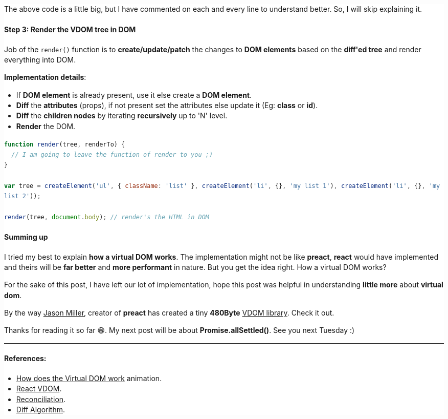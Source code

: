 The above code is a little big, but I have commented on each and every line to understand better. So, I will skip explaining it.

#### Step 3: Render the VDOM tree in DOM

Job of the `render()` function is to **create/update/patch** the changes to **DOM elements** based on the **diff'ed tree** and render everything into DOM.

**Implementation details**:

- If **DOM element** is already present, use it else create a **DOM element**.
- **Diff** the **attributes** (props), if not present set the attributes else update it (Eg: **class** or **id**).
- **Diff** the **children nodes** by iterating **recursively** up to 'N' level.
- **Render** the DOM.

```js
function render(tree, renderTo) {
  // I am going to leave the function of render to you ;)
}

var tree = createElement('ul', { className: 'list' }, createElement('li', {}, 'my list 1'), createElement('li', {}, 'my list 2'));

render(tree, document.body); // render's the HTML in DOM
```

#### Summing up

I tried my best to explain **how a virtual DOM works**. The implementation might not be like **preact**, **react** would have implemented and theirs will be **far better** and **more performant** in nature. But you get the idea right. How a virtual DOM works?

For the sake of this post, I have left our lot of implementation, hope this post was helpful in understanding **little more** about **virtual dom**.

By the way [Jason Miller](https://github.com/developit), creator of **preact** has created a tiny **480Byte** [VDOM library](https://gist.github.com/developit/2038b141b31287faa663f410b6649a87). Check it out.

Thanks for reading it so far 😁. My next post will be about **Promise.allSettled()**. See you next Tuesday :)

<hr />

#### References:

- [How does the Virtual DOM work](https://codepen.io/sdras/full/RwwQapa) animation.
- [React VDOM](https://reactjs.org/docs/faq-internals.html).
- [Reconciliation](https://reactjs.org/docs/reconciliation.html).
- [Diff Algorithm](https://wiki.c2.com/?DiffAlgorithm).
